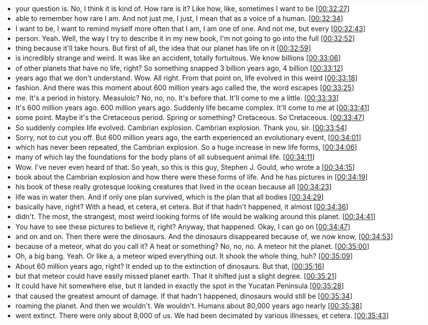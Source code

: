 *  your question is. No, I think it is kind of. How rare is it? Like how, like, sometimes I want to be [[00:32:27](https://www.youtube.com/watch?v=0Q-YgeYB8_A&t=1947.04s)]
*  able to remember how rare I am. And not just me, I just, I mean that as a voice of a human. [[00:32:34](https://www.youtube.com/watch?v=0Q-YgeYB8_A&t=1954.48s)]
*  I want to be, I want to remind myself more often that I am, I am one of one. And not me, but every [[00:32:43](https://www.youtube.com/watch?v=0Q-YgeYB8_A&t=1963.1200000000001s)]
*  person. Yeah. Well, the way I try to describe it in my new book, I'm not going to go into the full [[00:32:52](https://www.youtube.com/watch?v=0Q-YgeYB8_A&t=1972.3200000000002s)]
*  thing because it'll take hours. But first of all, the idea that our planet has life on it [[00:32:59](https://www.youtube.com/watch?v=0Q-YgeYB8_A&t=1979.6s)]
*  is incredibly strange and weird. It was like an accident, totally fortuitous. We know billions [[00:33:06](https://www.youtube.com/watch?v=0Q-YgeYB8_A&t=1986.8799999999999s)]
*  of other planets that have no life, right? So something snapped 3 billion years ago, 4 billion [[00:33:12](https://www.youtube.com/watch?v=0Q-YgeYB8_A&t=1992.8s)]
*  years ago that we don't understand. Wow. All right. From that point on, life evolved in this weird [[00:33:18](https://www.youtube.com/watch?v=0Q-YgeYB8_A&t=1998.7199999999998s)]
*  fashion. And there was this moment about 600 million years ago called the, the word escapes [[00:33:25](https://www.youtube.com/watch?v=0Q-YgeYB8_A&t=2005.04s)]
*  me. It's a period in history. Measuloic? No, no, no. It's before that. It'll come to me a little. [[00:33:33](https://www.youtube.com/watch?v=0Q-YgeYB8_A&t=2013.12s)]
*  It's 600 million years ago. 600 million years ago. Suddenly life became complex. It'll come to me at [[00:33:41](https://www.youtube.com/watch?v=0Q-YgeYB8_A&t=2021.28s)]
*  some point. Maybe it's the Cretaceous period. Spring or something? Cretaceous. So Cretaceous. [[00:33:47](https://www.youtube.com/watch?v=0Q-YgeYB8_A&t=2027.92s)]
*  So suddenly complex life evolved. Cambrian explosion. Cambrian explosion. Thank you, sir. [[00:33:54](https://www.youtube.com/watch?v=0Q-YgeYB8_A&t=2034.08s)]
*  Sorry, not to cut you off. But 600 million years ago, the earth experienced an evolutionary event, [[00:34:01](https://www.youtube.com/watch?v=0Q-YgeYB8_A&t=2041.6s)]
*  which has never been repeated, the Cambrian explosion. So a huge increase in new life forms, [[00:34:06](https://www.youtube.com/watch?v=0Q-YgeYB8_A&t=2046.24s)]
*  many of which lay the foundations for the body plans of all subsequent animal life. [[00:34:11](https://www.youtube.com/watch?v=0Q-YgeYB8_A&t=2051.52s)]
*  Wow. I've never even heard of that. So yeah, so this is this guy, Stephen J. Gould, who wrote a [[00:34:15](https://www.youtube.com/watch?v=0Q-YgeYB8_A&t=2055.52s)]
*  book about the Cambrian explosion and how there were these forms of life. And he has pictures in [[00:34:19](https://www.youtube.com/watch?v=0Q-YgeYB8_A&t=2059.6s)]
*  his book of these really grotesque looking creatures that lived in the ocean because all [[00:34:23](https://www.youtube.com/watch?v=0Q-YgeYB8_A&t=2063.92s)]
*  life was in water then. And if only one plan survived, which is the plan that all bodies [[00:34:29](https://www.youtube.com/watch?v=0Q-YgeYB8_A&t=2069.92s)]
*  basically have, right? With a head, et cetera, et cetera. But if that hadn't happened, it almost [[00:34:36](https://www.youtube.com/watch?v=0Q-YgeYB8_A&t=2076.08s)]
*  didn't. The most, the strangest, most weird looking forms of life would be walking around this planet. [[00:34:41](https://www.youtube.com/watch?v=0Q-YgeYB8_A&t=2081.52s)]
*  You have to see these pictures to believe it, right? Anyway, that happened. Okay, I can go on [[00:34:47](https://www.youtube.com/watch?v=0Q-YgeYB8_A&t=2087.6s)]
*  and on and on. Then there were the dinosaurs. And the dinosaurs disappeared because of, we now know, [[00:34:53](https://www.youtube.com/watch?v=0Q-YgeYB8_A&t=2093.7599999999998s)]
*  because of a meteor, what do you call it? A heat or something? No, no, no. A meteor hit the planet. [[00:35:00](https://www.youtube.com/watch?v=0Q-YgeYB8_A&t=2100.88s)]
*  Oh, a big bang. Yeah. Or like a, a meteor wiped everything out. It shook the whole thing, huh? [[00:35:09](https://www.youtube.com/watch?v=0Q-YgeYB8_A&t=2109.44s)]
*  About 60 million years ago, right? It ended up to the extinction of dinosaurs. But that, [[00:35:16](https://www.youtube.com/watch?v=0Q-YgeYB8_A&t=2116.24s)]
*  but that meteor could have easily missed planet earth. That it shifted just a slight degree. [[00:35:21](https://www.youtube.com/watch?v=0Q-YgeYB8_A&t=2121.3599999999997s)]
*  It could have hit somewhere else, but it landed in exactly the spot in the Yucatan Peninsula [[00:35:28](https://www.youtube.com/watch?v=0Q-YgeYB8_A&t=2128.9599999999996s)]
*  that caused the greatest amount of damage. If that hadn't happened, dinosaurs would still be [[00:35:34](https://www.youtube.com/watch?v=0Q-YgeYB8_A&t=2134.08s)]
*  roaming the planet. And then we wouldn't. We wouldn't. Humans about 80,000 years ago nearly [[00:35:38](https://www.youtube.com/watch?v=0Q-YgeYB8_A&t=2138.0s)]
*  went extinct. There were only about 8,000 of us. We had been decimated by various illnesses, et cetera. [[00:35:43](https://www.youtube.com/watch?v=0Q-YgeYB8_A&t=2143.52s)]